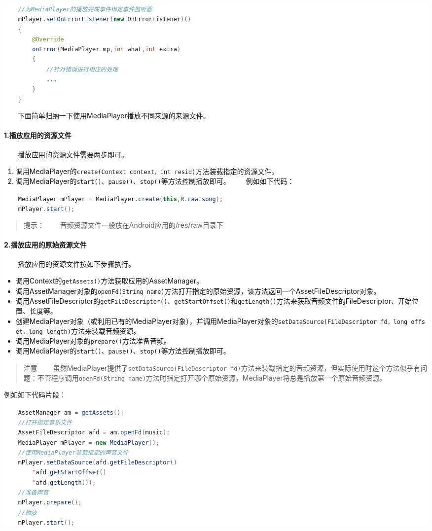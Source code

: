 ```java
	//为MediaPlayer的播放完成事件绑定事件监听器
	mPlayer.setOnErrorListener(new OnErrorListener)()
	{
		@Override
		onError(MediaPlayer mp,int what,int extra)
		{
			//针对错误进行相应的处理
			...
		}
	}
```

　　下面简单归纳一下使用MediaPlayer播放不同来源的来源文件。

#### 1.播放应用的资源文件

　　播放应用的资源文件需要两步即可。

1. 调用MediaPlayer的`create(Context context，int resid)`方法装载指定的资源文件。
2. 调用MediaPlayer的`start()`、`pause()`、`stop()`等方法控制播放即可。
   　　例如如下代码：

```java
	MediaPlayer mPlayer = MediaPlayer.create(this,R.raw.song);
	mPlayer.start();
```

> 提示：
> 　　音频资源文件一般放在Android应用的/res/raw目录下

#### 2.播放应用的原始资源文件

　　播放应用的资源文件按如下步骤执行。

- 调用Context的`getAssets()`方法获取应用的AssetManager。
- 调用AssetManager对象的`openFd(String name)`方法打开指定的原始资源，该方法返回一个AssetFileDescriptor对象。
- 调用AssetFileDescriptor的`getFileDescriptor()`、`getStartOffset()`和`getLength()`方法来获取音频文件的FileDescriptor、开始位置、长度等。
- 创建MediaPlayer对象（或利用已有的MediaPlayer对象），并调用MediaPlayer对象的`setDataSource(FileDescriptor fd，long offset，long length)`方法来装载音频资源。
- 调用MediaPlayer对象的`prepare()`方法准备音频。
- 调用MediaPlayer的`start()`、`pause()`、`stop()`等方法控制播放即可。

> 注意
> 　　虽然MediaPlayer提供了`setDataSource(FileDescriptor fd)`方法来装载指定的音频资源，但实际使用时这个方法似乎有问题：不管程序调用`openFd(String name)`方法时指定打开哪个原始资源，MediaPlayer将总是播放第一个原始音频资源。

例如如下代码片段：

```java
	AssetManager am = getAssets();
	//打开指定音乐文件
	AssetFileDescriptor afd = am.openFd(music);
	MediaPlayer mPlayer = new MediaPlayer();
	//使用MediaPlayer装载指定的声音文件
	mPlayer.setDataSource(afd.getFileDescriptor()
		'afd.getStartOffset()
		'afd.getLength());
	//准备声音
	mPlayer.prepare();
	//播放
	mPlayer.start();
```
